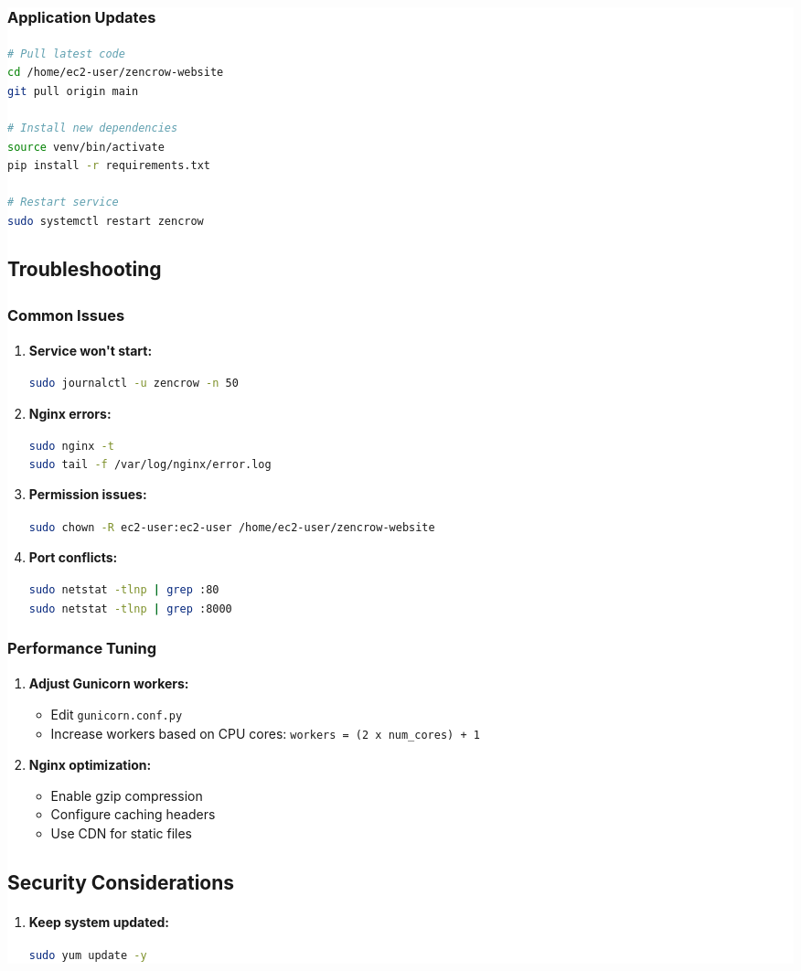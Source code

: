 ### Application Updates
```bash
# Pull latest code
cd /home/ec2-user/zencrow-website
git pull origin main

# Install new dependencies
source venv/bin/activate
pip install -r requirements.txt

# Restart service
sudo systemctl restart zencrow
```

## Troubleshooting

### Common Issues

1. **Service won't start:**
   ```bash
   sudo journalctl -u zencrow -n 50
   ```

2. **Nginx errors:**
   ```bash
   sudo nginx -t
   sudo tail -f /var/log/nginx/error.log
   ```

3. **Permission issues:**
   ```bash
   sudo chown -R ec2-user:ec2-user /home/ec2-user/zencrow-website
   ```

4. **Port conflicts:**
   ```bash
   sudo netstat -tlnp | grep :80
   sudo netstat -tlnp | grep :8000
   ```

### Performance Tuning

1. **Adjust Gunicorn workers:**
   - Edit `gunicorn.conf.py`
   - Increase workers based on CPU cores: `workers = (2 x num_cores) + 1`

2. **Nginx optimization:**
   - Enable gzip compression
   - Configure caching headers
   - Use CDN for static files

## Security Considerations

1. **Keep system updated:**
   ```bash
   sudo yum update -y
   ```
